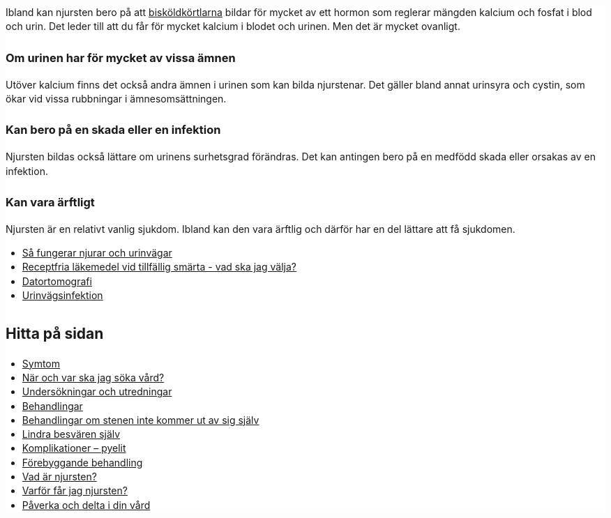 Ibland kan njursten bero på att [bisköldkörtlarna](https://www.1177.se/liv--halsa/sa-fungerar-kroppen/hormonsystemet/#section-59364) bildar för mycket av ett hormon som reglerar mängden kalcium och fosfat i blod och urin. Det leder till att du får för mycket kalcium i blodet och urinen. Men det är mycket ovanligt.

### Om urinen har för mycket av vissa ämnen

Utöver kalcium finns det också andra ämnen i urinen som kan bilda njurstenar. Det gäller bland annat urinsyra och cystin, som ökar vid vissa rubbningar i ämnesomsättningen.

### Kan bero på en skada eller en infektion

Njursten bildas också lättare om urinens surhetsgrad förändras. Det kan antingen bero på en medfödd skada eller orsakas av en infektion.

### Kan vara ärftligt

Njursten är en relativt vanlig sjukdom. Ibland kan den vara ärftlig och därför har en del lättare att få sjukdomen.

*   [Så fungerar njurar och urinvägar](https://www.1177.se/liv--halsa/sa-fungerar-kroppen/njurar-och-urinvagar/)
*   [Receptfria läkemedel vid tillfällig smärta - vad ska jag välja?](https://www.1177.se/undersokning-behandling/behandling-med-lakemedel/lakemedel-utifran-diagnos/receptfria-lakemedel-vid-tillfallig-smarta---vad-ska-jag-valja/)
*   [Datortomografi](https://www.1177.se/undersokning-behandling/undersokningar-och-provtagning/bildundersokningar-och-rontgen/datortomografi/)
*   [Urinvägsinfektion](https://www.1177.se/sjukdomar--besvar/njurar-och-urinvagar/infektioner-i-njurar-och-urinvagar/urinvagsinfektion-hos-kvinnor/)

Hitta på sidan
--------------

*   [Symtom](https://www.1177.se/sjukdomar--besvar/njurar-och-urinvagar/njursten/#section-15270)
*   [När och var ska jag söka vård?](https://www.1177.se/sjukdomar--besvar/njurar-och-urinvagar/njursten/#section-15271)
*   [Undersökningar och utredningar](https://www.1177.se/sjukdomar--besvar/njurar-och-urinvagar/njursten/#section-121972)
*   [Behandlingar](https://www.1177.se/sjukdomar--besvar/njurar-och-urinvagar/njursten/#section-121973)
*   [Behandlingar om stenen inte kommer ut av sig själv](https://www.1177.se/sjukdomar--besvar/njurar-och-urinvagar/njursten/#section-202189)
*   [Lindra besvären själv](https://www.1177.se/sjukdomar--besvar/njurar-och-urinvagar/njursten/#section-202262)
*   [Komplikationer – pyelit](https://www.1177.se/sjukdomar--besvar/njurar-och-urinvagar/njursten/#section-121974)
*   [Förebyggande behandling](https://www.1177.se/sjukdomar--besvar/njurar-och-urinvagar/njursten/#section-121975)
*   [Vad är njursten?](https://www.1177.se/sjukdomar--besvar/njurar-och-urinvagar/njursten/#section-202195)
*   [Varför får jag njursten?](https://www.1177.se/sjukdomar--besvar/njurar-och-urinvagar/njursten/#section-121976)
*   [Påverka och delta i din vård](https://www.1177.se/sjukdomar--besvar/njurar-och-urinvagar/njursten/#section-121977)
